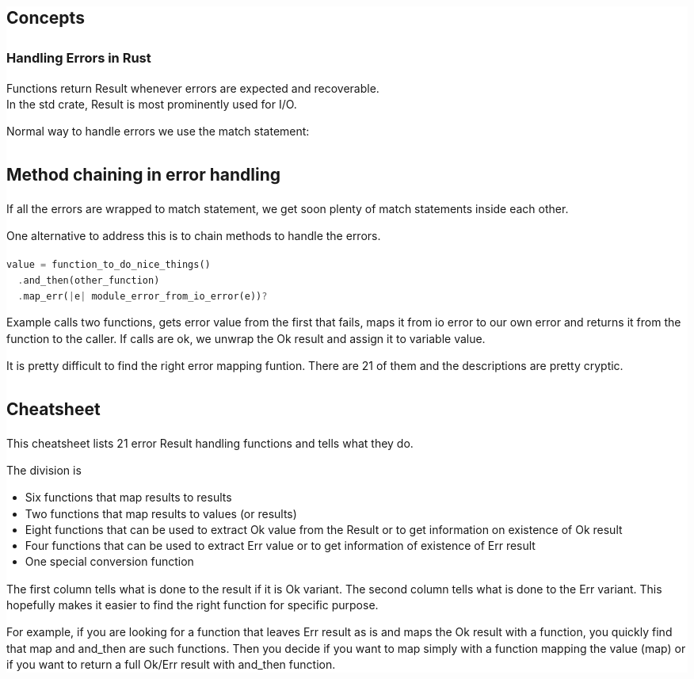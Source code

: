 






## Concepts

### Handling Errors in Rust

Functions return Result whenever errors are expected and recoverable.  
In the std crate, Result is most prominently used for I/O.

Normal way to handle errors we use the match statement:



## Method chaining in error handling

If all the errors are wrapped to match statement, we get soon plenty of match
statements inside each other.

One alternative to address this is to chain methods to handle the errors.

```rust
value = function_to_do_nice_things()
  .and_then(other_function)
  .map_err(|e| module_error_from_io_error(e))?
```

Example calls two functions, gets error value from the first that fails, maps it from io error to
our own error and returns it from the function to the caller. If calls are ok, we unwrap the
Ok result and assign it to variable value.

It is pretty difficult to find the right error mapping funtion. There are 21 of them
and the descriptions are pretty cryptic.

## Cheatsheet

This cheatsheet lists 21 error Result handling functions and tells what they do.

The division is
* Six functions that map results to results
* Two functions that map results to values (or results)
* Eight functions that can be used to extract Ok value from the Result or to get information on existence of Ok result
* Four functions that can be used to extract Err value or to get information of existence of Err result
* One special conversion function

The first column tells what is done to the result if it is Ok variant. The second column tells what is done to the Err variant.
This hopefully makes it easier to find the right function for specific purpose.

For example, if you are looking for a function that leaves Err result as is and maps the Ok result with a function, you quickly
find that map and and_then are such functions. Then you decide if you want to map simply with a function mapping the value (map)
or if you want to return a full Ok/Err result with and_then function.
